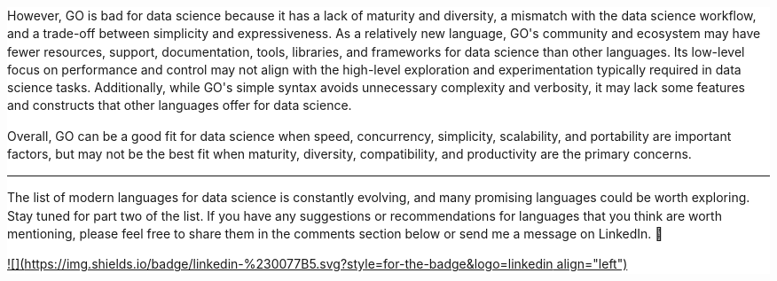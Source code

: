 However, GO is bad for data science because it has a lack of maturity and diversity, a mismatch with the data science workflow, and a trade-off between simplicity and expressiveness. As a relatively new language, GO's community and ecosystem may have fewer resources, support, documentation, tools, libraries, and frameworks for data science than other languages. Its low-level focus on performance and control may not align with the high-level exploration and experimentation typically required in data science tasks. Additionally, while GO's simple syntax avoids unnecessary complexity and verbosity, it may lack some features and constructs that other languages offer for data science.

Overall, GO can be a good fit for data science when speed, concurrency, simplicity, scalability, and portability are important factors, but may not be the best fit when maturity, diversity, compatibility, and productivity are the primary concerns.

---

The list of modern languages for data science is constantly evolving, and many promising languages could be worth exploring. Stay tuned for part two of the list. If you have any suggestions or recommendations for languages that you think are worth mentioning, please feel free to share them in the comments section below or send me a message on LinkedIn. 📩

[![](https://img.shields.io/badge/linkedin-%230077B5.svg?style=for-the-badge&logo=linkedin align="left")](https://www.linkedin.com/in/cenzwong/)